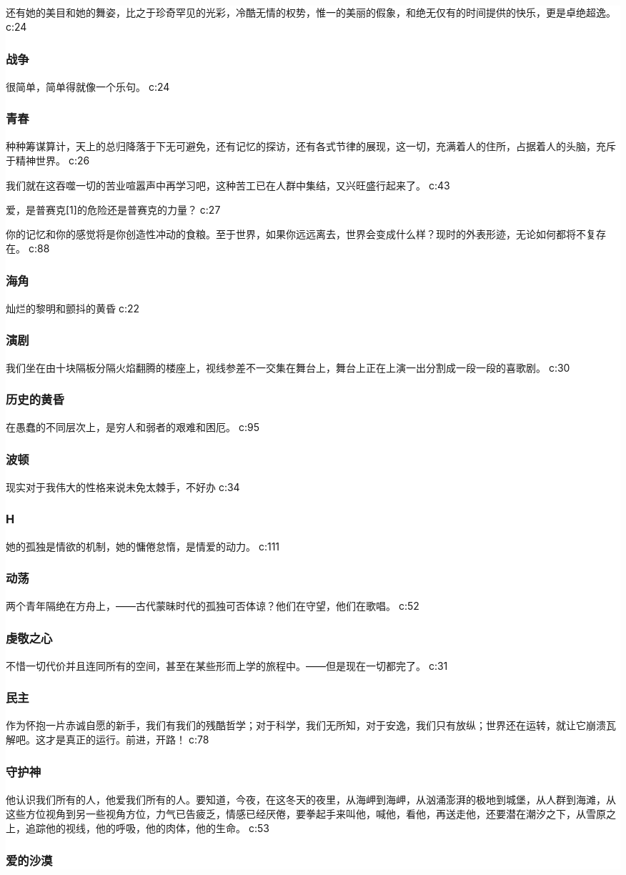 还有她的美目和她的舞姿，比之于珍奇罕见的光彩，冷酷无情的权势，惟一的美丽的假象，和绝无仅有的时间提供的快乐，更是卓绝超逸。 c:24

### 战争

很简单，简单得就像一个乐句。 c:24

### 青春

种种筹谋算计，天上的总归降落于下无可避免，还有记忆的探访，还有各式节律的展现，这一切，充满着人的住所，占据着人的头脑，充斥于精神世界。 c:26

我们就在这吞噬一切的苦业喧嚣声中再学习吧，这种苦工已在人群中集结，又兴旺盛行起来了。 c:43

爱，是普赛克﻿[1]的危险还是普赛克的力量？ c:27

你的记忆和你的感觉将是你创造性冲动的食粮。至于世界，如果你远远离去，世界会变成什么样？现时的外表形迹，无论如何都将不复存在。 c:88

### 海角

灿烂的黎明和颤抖的黄昏 c:22

### 演剧

我们坐在由十块隔板分隔火焰翻腾的楼座上，视线参差不一交集在舞台上，舞台上正在上演一出分割成一段一段的喜歌剧。 c:30

### 历史的黄昏

在愚蠢的不同层次上，是穷人和弱者的艰难和困厄。 c:95

### 波顿

现实对于我伟大的性格来说未免太棘手，不好办 c:34

### H

她的孤独是情欲的机制，她的慵倦怠惰，是情爱的动力。 c:111

### 动荡

两个青年隔绝在方舟上，——古代蒙昧时代的孤独可否体谅？他们在守望，他们在歌唱。 c:52

### 虔敬之心

不惜一切代价并且连同所有的空间，甚至在某些形而上学的旅程中。——但是现在一切都完了。 c:31

### 民主

作为怀抱一片赤诚自愿的新手，我们有我们的残酷哲学；对于科学，我们无所知，对于安逸，我们只有放纵；世界还在运转，就让它崩溃瓦解吧。这才是真正的运行。前进，开路！ c:78

### 守护神

他认识我们所有的人，他爱我们所有的人。要知道，今夜，在这冬天的夜里，从海岬到海岬，从汹涌澎湃的极地到城堡，从人群到海滩，从这些方位视角到另一些视角方位，力气已告疲乏，情感已经厌倦，要拳起手来叫他，喊他，看他，再送走他，还要潜在潮汐之下，从雪原之上，追踪他的视线，他的呼吸，他的肉体，他的生命。 c:53

### 爱的沙漠

